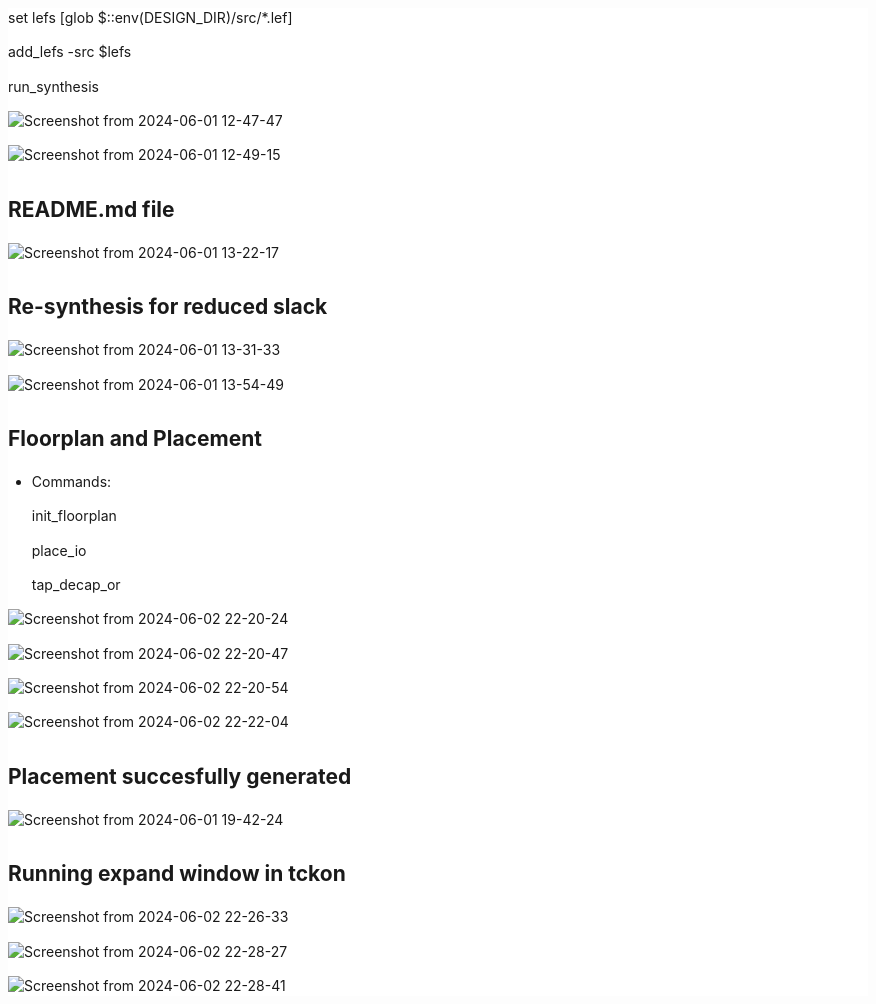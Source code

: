   set lefs [glob $::env(DESIGN_DIR)/src/*.lef]      

  add_lefs -src $lefs

  run_synthesis

![Screenshot from 2024-06-01 12-47-47](https://github.com/amanh-iitj/SOC-Design-and-Planning/assets/155350256/a4d373bc-f107-43de-90a1-39d79f1fe432)

![Screenshot from 2024-06-01 12-49-15](https://github.com/amanh-iitj/SOC-Design-and-Planning/assets/155350256/b849cd23-b5bd-476f-8179-fe3a5066531a)

## README.md file

![Screenshot from 2024-06-01 13-22-17](https://github.com/amanh-iitj/SOC-Design-and-Planning/assets/155350256/9ff9fa35-28a1-48db-8cb7-b5effc6a568e)

## Re-synthesis for reduced slack

![Screenshot from 2024-06-01 13-31-33](https://github.com/amanh-iitj/SOC-Design-and-Planning/assets/155350256/000204d8-c04b-47f8-97c8-3146b0afe303)

![Screenshot from 2024-06-01 13-54-49](https://github.com/amanh-iitj/SOC-Design-and-Planning/assets/155350256/94bcdc4f-b3a5-453e-8b4a-8905af118495)

## Floorplan and Placement
- Commands:

  init_floorplan

  place_io
  
  tap_decap_or

![Screenshot from 2024-06-02 22-20-24](https://github.com/amanh-iitj/SOC-Design-and-Planning/assets/155350256/3ff976cc-3907-4323-8746-748b75a63d04)

![Screenshot from 2024-06-02 22-20-47](https://github.com/amanh-iitj/SOC-Design-and-Planning/assets/155350256/cf94cb0a-b7c3-4ab8-bdfd-a99a885e36ea)

![Screenshot from 2024-06-02 22-20-54](https://github.com/amanh-iitj/SOC-Design-and-Planning/assets/155350256/21518fa3-7be0-4d05-bf73-535746f3cae0)

![Screenshot from 2024-06-02 22-22-04](https://github.com/amanh-iitj/SOC-Design-and-Planning/assets/155350256/fd6fea61-ac9f-4582-9899-2086acd47d63)


## Placement succesfully generated

![Screenshot from 2024-06-01 19-42-24](https://github.com/amanh-iitj/SOC-Design-and-Planning/assets/155350256/3acb9c97-0993-4d35-99e7-733d3e65e936)

## Running expand window in tckon

![Screenshot from 2024-06-02 22-26-33](https://github.com/amanh-iitj/SOC-Design-and-Planning/assets/155350256/476c95a3-c322-4d88-979a-b55f485fc845)

![Screenshot from 2024-06-02 22-28-27](https://github.com/amanh-iitj/SOC-Design-and-Planning/assets/155350256/82f7f77e-a53c-493b-9dd9-51d3b56e4888)

![Screenshot from 2024-06-02 22-28-41](https://github.com/amanh-iitj/SOC-Design-and-Planning/assets/155350256/877a1a13-806a-4066-8b6a-fb0444c905f4)
